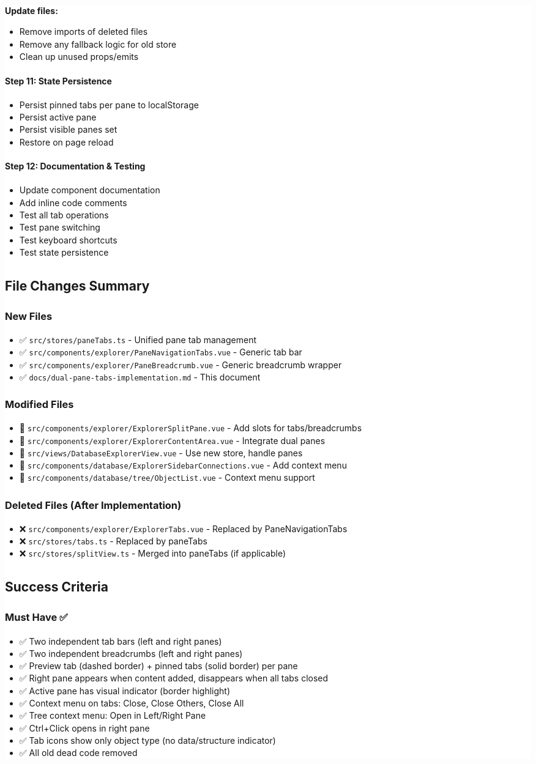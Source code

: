 **Update files:**
- Remove imports of deleted files
- Remove any fallback logic for old store
- Clean up unused props/emits

#### Step 11: State Persistence
- Persist pinned tabs per pane to localStorage
- Persist active pane
- Persist visible panes set
- Restore on page reload

#### Step 12: Documentation & Testing
- Update component documentation
- Add inline code comments
- Test all tab operations
- Test pane switching
- Test keyboard shortcuts
- Test state persistence

## File Changes Summary

### New Files
- ✅ `src/stores/paneTabs.ts` - Unified pane tab management
- ✅ `src/components/explorer/PaneNavigationTabs.vue` - Generic tab bar
- ✅ `src/components/explorer/PaneBreadcrumb.vue` - Generic breadcrumb wrapper
- ✅ `docs/dual-pane-tabs-implementation.md` - This document

### Modified Files
- 🔧 `src/components/explorer/ExplorerSplitPane.vue` - Add slots for tabs/breadcrumbs
- 🔧 `src/components/explorer/ExplorerContentArea.vue` - Integrate dual panes
- 🔧 `src/views/DatabaseExplorerView.vue` - Use new store, handle panes
- 🔧 `src/components/database/ExplorerSidebarConnections.vue` - Add context menu
- 🔧 `src/components/database/tree/ObjectList.vue` - Context menu support

### Deleted Files (After Implementation)
- ❌ `src/components/explorer/ExplorerTabs.vue` - Replaced by PaneNavigationTabs
- ❌ `src/stores/tabs.ts` - Replaced by paneTabs
- ❌ `src/stores/splitView.ts` - Merged into paneTabs (if applicable)

## Success Criteria

### Must Have ✅
- ✅ Two independent tab bars (left and right panes)
- ✅ Two independent breadcrumbs (left and right panes)
- ✅ Preview tab (dashed border) + pinned tabs (solid border) per pane
- ✅ Right pane appears when content added, disappears when all tabs closed
- ✅ Active pane has visual indicator (border highlight)
- ✅ Context menu on tabs: Close, Close Others, Close All
- ✅ Tree context menu: Open in Left/Right Pane
- ✅ Ctrl+Click opens in right pane
- ✅ Tab icons show only object type (no data/structure indicator)
- ✅ All old dead code removed
